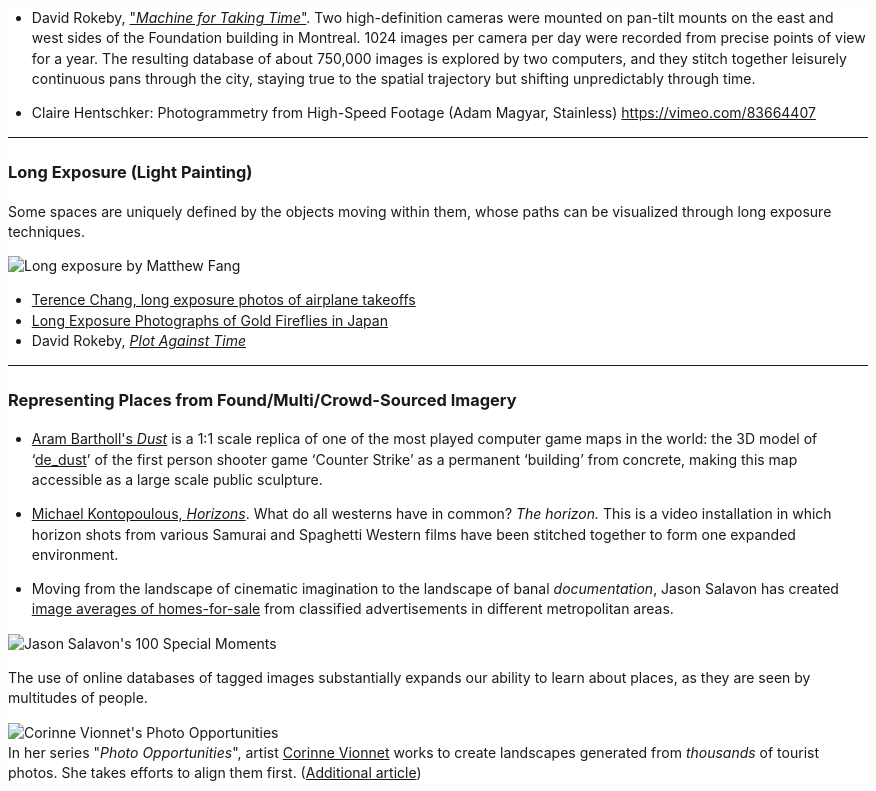 * David Rokeby, ["*Machine for Taking Time*"](http://www.davidrokeby.com/mftt_fdl.html). Two high-definition cameras were mounted on pan-tilt mounts on the east and west sides of the Foundation building in Montreal. 1024 images per camera per day were recorded from precise points of view for a year. The resulting database of about 750,000 images is explored by two computers, and they stitch together leisurely continuous pans through the city, staying true to the spatial trajectory but shifting unpredictably through time. 

* Claire Hentschker: Photogrammetry from High-Speed Footage (Adam Magyar, Stainless) https://vimeo.com/83664407

---
### Long Exposure (Light Painting)

Some spaces are uniquely defined by the objects moving within them, whose paths can be visualized through long exposure techniques.

![Long exposure by Matthew Fang](https://raw.githubusercontent.com/golanlevin/ExperimentalCapture/master/docs/images/long-exposure-matthew-fang.jpg)

* [Terence Chang, long exposure photos of airplane takeoffs](http://www.amusingplanet.com/2011/05/long-exposure-shots-of-airline-takeoffs.html)
* [Long Exposure Photographs of Gold Fireflies in Japan](http://www.thisiscolossal.com/2011/12/stunning-time-lapse-photographs-of-gold-fireflies-in-japan/)
* David Rokeby, [*Plot Against Time*](http://www.davidrokeby.com/PlotAgainstTime.html)

---
### Representing Places from Found/Multi/Crowd-Sourced Imagery

* [Aram Bartholl's *Dust*](http://datenform.de/rhizome2011-dust.html) is a 1:1 scale replica of one of the most played computer game maps in the world: the 3D model of ‘[de_dust](http://counterstrike.wikia.com/wiki/Dust)’ of the first person shooter game ‘Counter Strike’ as a permanent ‘building’ from concrete, making this map accessible as a large scale public sculpture.

* [Michael Kontopoulous, *Horizons*](https://vimeo.com/1609048).
What do all westerns have in common? *The horizon.* This is a video installation in which horizon shots from various Samurai and Spaghetti Western films have been stitched together to form one expanded environment. 

* Moving from the landscape of cinematic imagination to the landscape of banal *documentation*, Jason Salavon has created [image averages of homes-for-sale](http://salavon.com/work/Homes/) from classified advertisements in different metropolitan areas. 

![Jason Salavon's 100 Special Moments](https://raw.githubusercontent.com/golanlevin/ExperimentalCapture/master/docs/images/image-averaging/salavon-homes.jpg)<br />

The use of online databases of tagged images substantially expands our ability to learn about places, as they are seen by multitudes of people. 

![Corinne Vionnet's Photo Opportunities](https://raw.githubusercontent.com/golanlevin/ExperimentalCapture/master/docs/images/image-averaging/corinne-vionnet-photoopportunities.jpg)<br />
In her series "*Photo Opportunities*", artist [Corinne Vionnet](http://www.corinnevionnet.com/-photo-opportunities.html) works to create landscapes generated from *thousands* of tourist photos. She takes efforts to align them first. ([Additional article](http://petapixel.com/2013/10/23/photo-opportunities-interview-artist-corinne-vionnet/)) 
